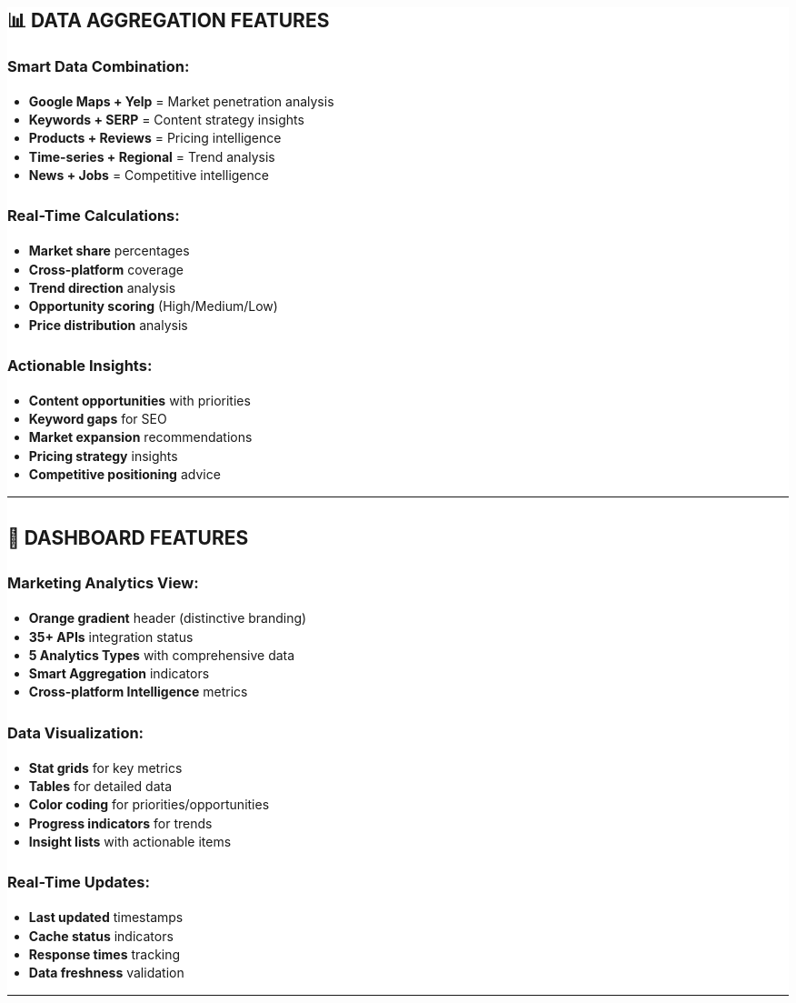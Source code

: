 
## 📊 DATA AGGREGATION FEATURES

### **Smart Data Combination:**
- **Google Maps + Yelp** = Market penetration analysis
- **Keywords + SERP** = Content strategy insights
- **Products + Reviews** = Pricing intelligence
- **Time-series + Regional** = Trend analysis
- **News + Jobs** = Competitive intelligence

### **Real-Time Calculations:**
- **Market share** percentages
- **Cross-platform** coverage
- **Trend direction** analysis
- **Opportunity scoring** (High/Medium/Low)
- **Price distribution** analysis

### **Actionable Insights:**
- **Content opportunities** with priorities
- **Keyword gaps** for SEO
- **Market expansion** recommendations
- **Pricing strategy** insights
- **Competitive positioning** advice

---

## 🎨 DASHBOARD FEATURES

### **Marketing Analytics View:**
- **Orange gradient** header (distinctive branding)
- **35+ APIs** integration status
- **5 Analytics Types** with comprehensive data
- **Smart Aggregation** indicators
- **Cross-platform Intelligence** metrics

### **Data Visualization:**
- **Stat grids** for key metrics
- **Tables** for detailed data
- **Color coding** for priorities/opportunities
- **Progress indicators** for trends
- **Insight lists** with actionable items

### **Real-Time Updates:**
- **Last updated** timestamps
- **Cache status** indicators
- **Response times** tracking
- **Data freshness** validation

---
